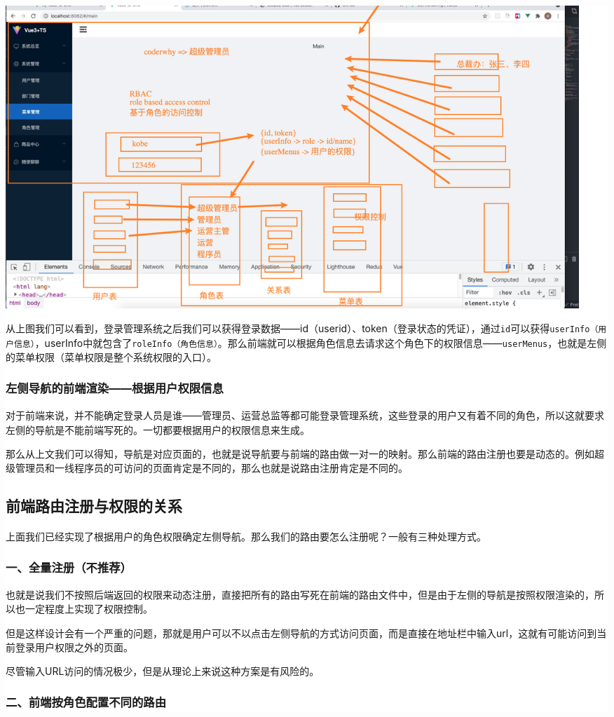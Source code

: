<img src="../assets/images/work/01.png" alt="node-app.png" style="zoom:80%;" />

从上图我们可以看到，登录管理系统之后我们可以获得登录数据——id（userid）、token（登录状态的凭证），通过`id`可以获得`userInfo（用户信息）`，userInfo中就包含了`roleInfo（角色信息）`。那么前端就可以根据角色信息去请求这个角色下的权限信息——`userMenus`，也就是左侧的菜单权限（菜单权限是整个系统权限的入口）。



### 左侧导航的前端渲染——根据用户权限信息

对于前端来说，并不能确定登录人员是谁——管理员、运营总监等都可能登录管理系统，这些登录的用户又有着不同的角色，所以这就要求左侧的导航是不能前端写死的。一切都要根据用户的权限信息来生成。

那么从上文我们可以得知，导航是对应页面的，也就是说导航要与前端的路由做一对一的映射。那么前端的路由注册也要是动态的。例如超级管理员和一线程序员的可访问的页面肯定是不同的，那么也就是说路由注册肯定是不同的。



## 前端路由注册与权限的关系

上面我们已经实现了根据用户的角色权限确定左侧导航。那么我们的路由要怎么注册呢？一般有三种处理方式。



### 一、全量注册（不推荐）

也就是说我们不按照后端返回的权限来动态注册，直接把所有的路由写死在前端的路由文件中，但是由于左侧的导航是按照权限渲染的，所以也一定程度上实现了权限控制。

但是这样设计会有一个严重的问题，那就是用户可以不以点击左侧导航的方式访问页面，而是直接在地址栏中输入url，这就有可能访问到当前登录用户权限之外的页面。

尽管输入URL访问的情况极少，但是从理论上来说这种方案是有风险的。



### 二、前端按角色配置不同的路由
